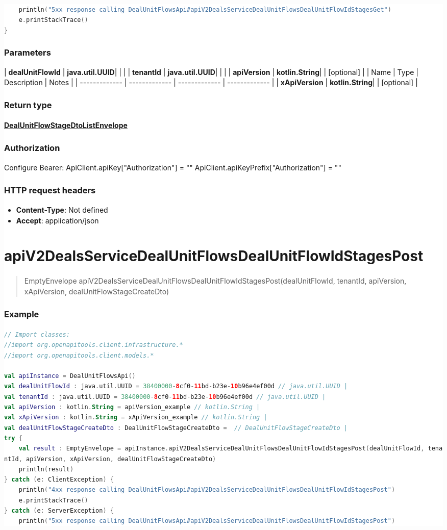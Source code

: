 ```kotlin
    println("5xx response calling DealUnitFlowsApi#apiV2DealsServiceDealUnitFlowsDealUnitFlowIdStagesGet")
    e.printStackTrace()
}
```

### Parameters
| **dealUnitFlowId** | **java.util.UUID**|  | |
| **tenantId** | **java.util.UUID**|  | |
| **apiVersion** | **kotlin.String**|  | [optional] |
| Name | Type | Description  | Notes |
| ------------- | ------------- | ------------- | ------------- |
| **xApiVersion** | **kotlin.String**|  | [optional] |

### Return type

[**DealUnitFlowStageDtoListEnvelope**](DealUnitFlowStageDtoListEnvelope.md)

### Authorization


Configure Bearer:
    ApiClient.apiKey["Authorization"] = ""
    ApiClient.apiKeyPrefix["Authorization"] = ""

### HTTP request headers

 - **Content-Type**: Not defined
 - **Accept**: application/json

<a id="apiV2DealsServiceDealUnitFlowsDealUnitFlowIdStagesPost"></a>
# **apiV2DealsServiceDealUnitFlowsDealUnitFlowIdStagesPost**
> EmptyEnvelope apiV2DealsServiceDealUnitFlowsDealUnitFlowIdStagesPost(dealUnitFlowId, tenantId, apiVersion, xApiVersion, dealUnitFlowStageCreateDto)



### Example
```kotlin
// Import classes:
//import org.openapitools.client.infrastructure.*
//import org.openapitools.client.models.*

val apiInstance = DealUnitFlowsApi()
val dealUnitFlowId : java.util.UUID = 38400000-8cf0-11bd-b23e-10b96e4ef00d // java.util.UUID | 
val tenantId : java.util.UUID = 38400000-8cf0-11bd-b23e-10b96e4ef00d // java.util.UUID | 
val apiVersion : kotlin.String = apiVersion_example // kotlin.String | 
val xApiVersion : kotlin.String = xApiVersion_example // kotlin.String | 
val dealUnitFlowStageCreateDto : DealUnitFlowStageCreateDto =  // DealUnitFlowStageCreateDto | 
try {
    val result : EmptyEnvelope = apiInstance.apiV2DealsServiceDealUnitFlowsDealUnitFlowIdStagesPost(dealUnitFlowId, tenantId, apiVersion, xApiVersion, dealUnitFlowStageCreateDto)
    println(result)
} catch (e: ClientException) {
    println("4xx response calling DealUnitFlowsApi#apiV2DealsServiceDealUnitFlowsDealUnitFlowIdStagesPost")
    e.printStackTrace()
} catch (e: ServerException) {
    println("5xx response calling DealUnitFlowsApi#apiV2DealsServiceDealUnitFlowsDealUnitFlowIdStagesPost")
```